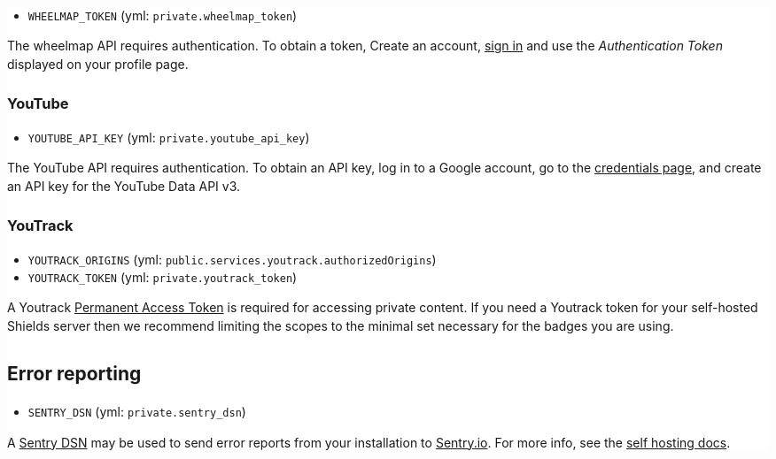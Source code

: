 - `WHEELMAP_TOKEN` (yml: `private.wheelmap_token`)

The wheelmap API requires authentication. To obtain a token,
Create an account, [sign in][wheelmap token] and use the _Authentication Token_
displayed on your profile page.

[wheelmap token]: http://classic.wheelmap.org/en/users/sign_in

### YouTube

- `YOUTUBE_API_KEY` (yml: `private.youtube_api_key`)

The YouTube API requires authentication. To obtain an API key,
log in to a Google account, go to the [credentials page][youtube credentials],
and create an API key for the YouTube Data API v3.

[youtube credentials]: https://console.developers.google.com/apis/credentials

### YouTrack

- `YOUTRACK_ORIGINS` (yml: `public.services.youtrack.authorizedOrigins`)
- `YOUTRACK_TOKEN` (yml: `private.youtrack_token`)

A Youtrack [Permanent Access Token][youtrack-pat] is required for accessing private content. If you need a Youtrack token for your self-hosted Shields server then we recommend limiting the scopes to the minimal set necessary for the badges you are using.

[youtrack-pat]: https://www.jetbrains.com/help/youtrack/devportal/Manage-Permanent-Token.html

## Error reporting

- `SENTRY_DSN` (yml: `private.sentry_dsn`)

A [Sentry DSN][] may be used to send error reports from your installation to
[Sentry.io][]. For more info, see the [self hosting docs][].

[sentry dsn]: https://docs.sentry.io/error-reporting/quickstart/?platform=javascript#configure-the-dsn
[sentry.io]: http://sentry.io/
[self hosting docs]: https://github.com/badges/shields/blob/master/doc/self-hosting.md#sentry


[node-config documentation]: https://github.com/lorenwest/node-config/wiki/Configuration-Files
[polp]: https://en.wikipedia.org/wiki/Principle_of_least_privilege
[ado project visibility]: https://docs.microsoft.com/en-us/azure/devops/organizations/public/about-public-projects?view=vsts
[ado personal access tokens]: https://docs.microsoft.com/en-us/azure/devops/organizations/accounts/use-personal-access-tokens-to-authenticate?view=vsts#create-personal-access-tokens-to-authenticate-access
[ado token scopes]: https://docs.microsoft.com/en-us/azure/devops/integrate/get-started/authentication/oauth?view=vsts#scopes
[cf api]: https://docs.curseforge.com
[cf signup]: https://console.curseforge.com/#/signup
[cf api key]: https://console.curseforge.com/#/api-keys
[drone auth]: https://0-8-0.docs.drone.io/api-authentication/
[github rate limit]: https://developer.github.com/v3/#rate-limiting
[personal access tokens]: https://github.com/settings/tokens
[fine-grained pat]: https://github.blog/2022-10-18-introducing-fine-grained-personal-access-tokens-for-github/
[gitea-pat]: https://docs.gitea.com/development/api-usage#generating-and-listing-api-tokens
[gitlab-pat]: https://docs.gitlab.com/ee/user/profile/personal_access_tokens.html
[npm token]: https://docs.npmjs.com/getting-started/working_with_tokens
[weblate authentication]: https://docs.weblate.org/en/latest/api.html#authentication-and-generic-parameters
[weblate api key location]: https://hosted.weblate.org/accounts/profile/#api